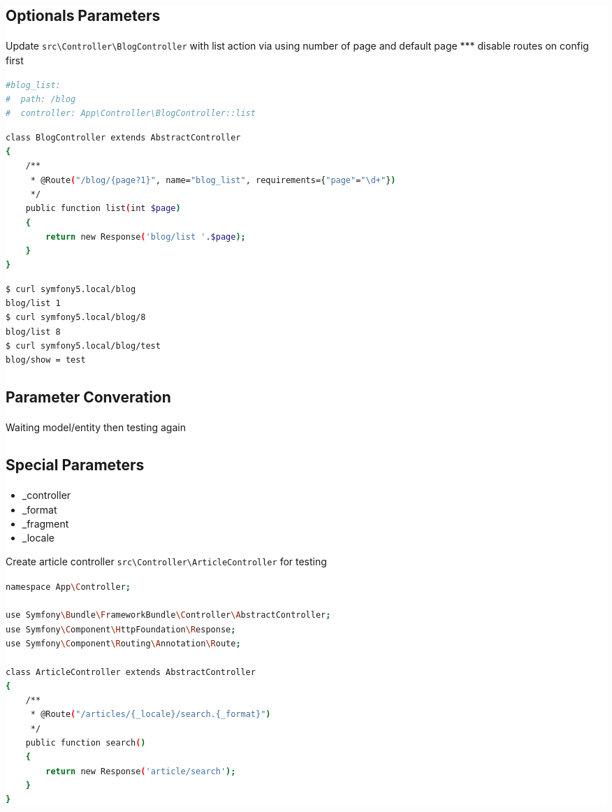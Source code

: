 ## Optionals Parameters

Update `src\Controller\BlogController` with list action via using number of page and default page
*** disable routes on config first

```bash
#blog_list:
#  path: /blog
#  controller: App\Controller\BlogController::list
```

```bash
class BlogController extends AbstractController
{
    /**
     * @Route("/blog/{page?1}", name="blog_list", requirements={"page"="\d+"})
     */
    public function list(int $page)
    {
        return new Response('blog/list '.$page);
    }
}
```

```bash
$ curl symfony5.local/blog
blog/list 1
$ curl symfony5.local/blog/8
blog/list 8
$ curl symfony5.local/blog/test
blog/show = test
```

## Parameter Converation

Waiting model/entity then testing again

## Special Parameters

- _controller
- _format
- _fragment
- _locale

Create article controller `src\Controller\ArticleController` for testing

```bash
namespace App\Controller;

use Symfony\Bundle\FrameworkBundle\Controller\AbstractController;
use Symfony\Component\HttpFoundation\Response;
use Symfony\Component\Routing\Annotation\Route;

class ArticleController extends AbstractController
{
    /**
     * @Route("/articles/{_locale}/search.{_format}")
     */
    public function search()
    {
        return new Response('article/search');
    }
}
```
